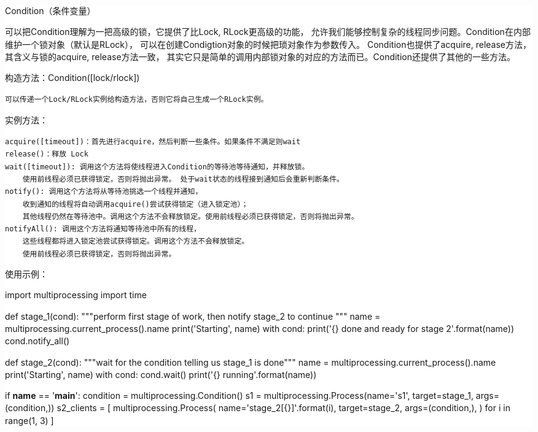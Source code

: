 Condition（条件变量）

可以把Condition理解为一把高级的锁，它提供了比Lock, RLock更高级的功能，
    允许我们能够控制复杂的线程同步问题。Condition在内部维护一个锁对象（默认是RLock），
    可以在创建Condigtion对象的时候把琐对象作为参数传入。
    Condition也提供了acquire, release方法，其含义与锁的acquire, release方法一致，
    其实它只是简单的调用内部锁对象的对应的方法而已。Condition还提供了其他的一些方法。

构造方法：Condition([lock/rlock])

    可以传递一个Lock/RLock实例给构造方法，否则它将自己生成一个RLock实例。

实例方法：

    acquire([timeout])：首先进行acquire，然后判断一些条件。如果条件不满足则wait
    release()：释放 Lock
    wait([timeout]): 调用这个方法将使线程进入Condition的等待池等待通知，并释放锁。
        使用前线程必须已获得锁定，否则将抛出异常。 处于wait状态的线程接到通知后会重新判断条件。
    notify(): 调用这个方法将从等待池挑选一个线程并通知，
        收到通知的线程将自动调用acquire()尝试获得锁定（进入锁定池）；
        其他线程仍然在等待池中。调用这个方法不会释放锁定。使用前线程必须已获得锁定，否则将抛出异常。
    notifyAll(): 调用这个方法将通知等待池中所有的线程，
        这些线程都将进入锁定池尝试获得锁定。调用这个方法不会释放锁定。
        使用前线程必须已获得锁定，否则将抛出异常。

使用示例：

import multiprocessing
import time

def stage_1(cond):
    """perform first stage of work,
    then notify stage_2 to continue
    """
    name = multiprocessing.current_process().name
    print('Starting', name)
    with cond:
        print('{} done and ready for stage 2'.format(name))
        cond.notify_all()

def stage_2(cond):
    """wait for the condition telling us stage_1 is done"""
    name = multiprocessing.current_process().name
    print('Starting', name)
    with cond:
        cond.wait()
        print('{} running'.format(name))

if __name__ == '__main__':
    condition = multiprocessing.Condition()
    s1 = multiprocessing.Process(name='s1',
                                 target=stage_1,
                                 args=(condition,))
    s2_clients = [
        multiprocessing.Process(
            name='stage_2[{}]'.format(i),
            target=stage_2,
            args=(condition,),
        )
        for i in range(1, 3)
    ]
